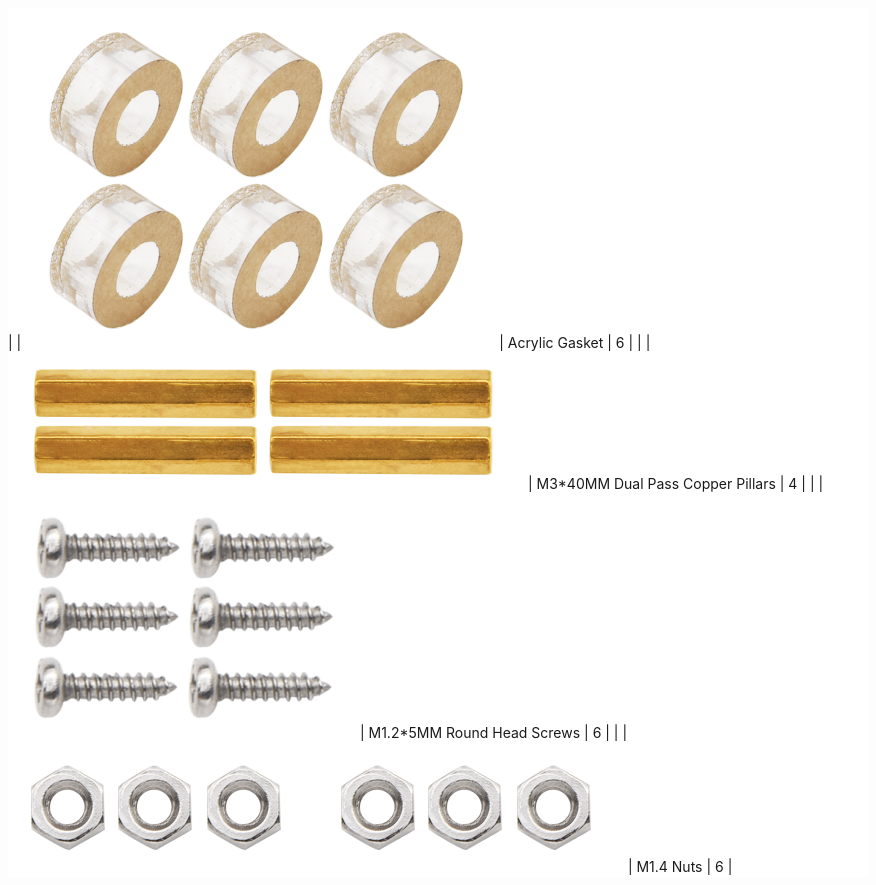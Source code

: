 |    | ![17](media/d101ebf87f35fb78e3db9c2ed88eab57.png)                                                   | Acrylic Gasket                                                                                                                                                                                                                                                                                                                                                                                                                                                                                                                                                                                                                                                                                                                                                                                                                                                                                                                                                                                                                                                                                                                                                                          | 6   |
|    | ![15](media/3a03ab5aa2b49d63bb98f4276be81fe7.png)                                                   | M3\*40MM Dual Pass Copper Pillars                                                                                                                                                                                                                                                                                                                                                                                                                                                                                                                                                                                                                                                                                                                                                                                                                                                                                                                                                                                                                                                                                                                                                       | 4   |
|    | ![28](media/d322da60be4c1aab1efb384202da16c3.png)                                                   | M1.2\*5MM Round Head Screws                                                                                                                                                                                                                                                                                                                                                                                                                                                                                                                                                                                                                                                                                                                                                                                                                                                                                                                                                                                                                                                                                                                                                             | 6   |
|    | ![27](media/5da761be5dad1e7db6f2678b0f4e862d.png) ![27](media/5da761be5dad1e7db6f2678b0f4e862d.png) | M1.4 Nuts                                                                                                                                                                                                                                                                                                                                                                                                                                                                                                                                                                                                                                                                                                                                                                                                                                                                                                                                                                                                                                                                                                                                                                               | 6   |